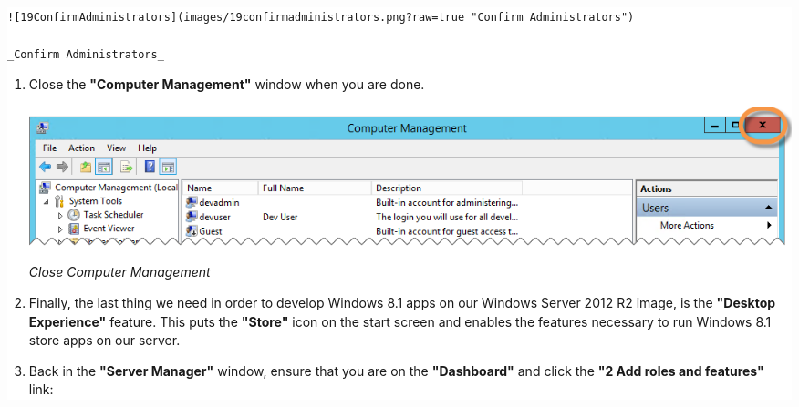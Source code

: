 	![19ConfirmAdministrators](images/19confirmadministrators.png?raw=true "Confirm Administrators")
	
	_Confirm Administrators_

1. Close the **"Computer Management"** window when you are done.

	![19CloseComputerManagement](images/19closecomputermanagement.png?raw=true "Close Computer Management")

	_Close Computer Management_

1. Finally, the last thing we need in order to develop Windows 8.1 apps on our Windows Server 2012 R2 image, is the **"Desktop Experience"** feature.  This puts the **"Store"** icon on the start screen and enables the features necessary to run Windows 8.1 store apps on our server.  

1. Back in the **"Server Manager"** window, ensure that you are on the **"Dashboard"** and click the **"2 Add roles and features"** link:

